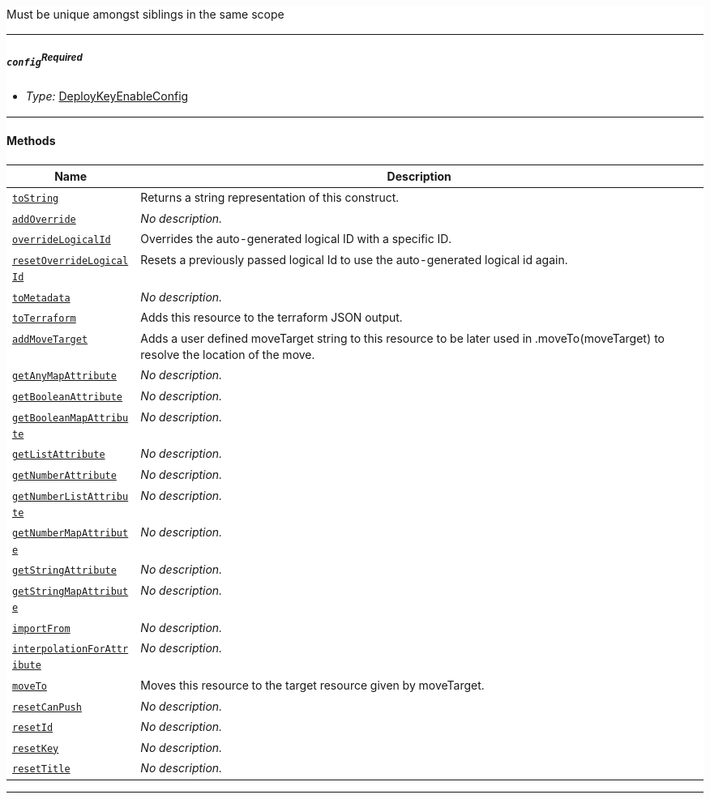Must be unique amongst siblings in the same scope

---

##### `config`<sup>Required</sup> <a name="config" id="@cdktf/provider-gitlab.deployKeyEnable.DeployKeyEnable.Initializer.parameter.config"></a>

- *Type:* <a href="#@cdktf/provider-gitlab.deployKeyEnable.DeployKeyEnableConfig">DeployKeyEnableConfig</a>

---

#### Methods <a name="Methods" id="Methods"></a>

| **Name** | **Description** |
| --- | --- |
| <code><a href="#@cdktf/provider-gitlab.deployKeyEnable.DeployKeyEnable.toString">toString</a></code> | Returns a string representation of this construct. |
| <code><a href="#@cdktf/provider-gitlab.deployKeyEnable.DeployKeyEnable.addOverride">addOverride</a></code> | *No description.* |
| <code><a href="#@cdktf/provider-gitlab.deployKeyEnable.DeployKeyEnable.overrideLogicalId">overrideLogicalId</a></code> | Overrides the auto-generated logical ID with a specific ID. |
| <code><a href="#@cdktf/provider-gitlab.deployKeyEnable.DeployKeyEnable.resetOverrideLogicalId">resetOverrideLogicalId</a></code> | Resets a previously passed logical Id to use the auto-generated logical id again. |
| <code><a href="#@cdktf/provider-gitlab.deployKeyEnable.DeployKeyEnable.toMetadata">toMetadata</a></code> | *No description.* |
| <code><a href="#@cdktf/provider-gitlab.deployKeyEnable.DeployKeyEnable.toTerraform">toTerraform</a></code> | Adds this resource to the terraform JSON output. |
| <code><a href="#@cdktf/provider-gitlab.deployKeyEnable.DeployKeyEnable.addMoveTarget">addMoveTarget</a></code> | Adds a user defined moveTarget string to this resource to be later used in .moveTo(moveTarget) to resolve the location of the move. |
| <code><a href="#@cdktf/provider-gitlab.deployKeyEnable.DeployKeyEnable.getAnyMapAttribute">getAnyMapAttribute</a></code> | *No description.* |
| <code><a href="#@cdktf/provider-gitlab.deployKeyEnable.DeployKeyEnable.getBooleanAttribute">getBooleanAttribute</a></code> | *No description.* |
| <code><a href="#@cdktf/provider-gitlab.deployKeyEnable.DeployKeyEnable.getBooleanMapAttribute">getBooleanMapAttribute</a></code> | *No description.* |
| <code><a href="#@cdktf/provider-gitlab.deployKeyEnable.DeployKeyEnable.getListAttribute">getListAttribute</a></code> | *No description.* |
| <code><a href="#@cdktf/provider-gitlab.deployKeyEnable.DeployKeyEnable.getNumberAttribute">getNumberAttribute</a></code> | *No description.* |
| <code><a href="#@cdktf/provider-gitlab.deployKeyEnable.DeployKeyEnable.getNumberListAttribute">getNumberListAttribute</a></code> | *No description.* |
| <code><a href="#@cdktf/provider-gitlab.deployKeyEnable.DeployKeyEnable.getNumberMapAttribute">getNumberMapAttribute</a></code> | *No description.* |
| <code><a href="#@cdktf/provider-gitlab.deployKeyEnable.DeployKeyEnable.getStringAttribute">getStringAttribute</a></code> | *No description.* |
| <code><a href="#@cdktf/provider-gitlab.deployKeyEnable.DeployKeyEnable.getStringMapAttribute">getStringMapAttribute</a></code> | *No description.* |
| <code><a href="#@cdktf/provider-gitlab.deployKeyEnable.DeployKeyEnable.importFrom">importFrom</a></code> | *No description.* |
| <code><a href="#@cdktf/provider-gitlab.deployKeyEnable.DeployKeyEnable.interpolationForAttribute">interpolationForAttribute</a></code> | *No description.* |
| <code><a href="#@cdktf/provider-gitlab.deployKeyEnable.DeployKeyEnable.moveTo">moveTo</a></code> | Moves this resource to the target resource given by moveTarget. |
| <code><a href="#@cdktf/provider-gitlab.deployKeyEnable.DeployKeyEnable.resetCanPush">resetCanPush</a></code> | *No description.* |
| <code><a href="#@cdktf/provider-gitlab.deployKeyEnable.DeployKeyEnable.resetId">resetId</a></code> | *No description.* |
| <code><a href="#@cdktf/provider-gitlab.deployKeyEnable.DeployKeyEnable.resetKey">resetKey</a></code> | *No description.* |
| <code><a href="#@cdktf/provider-gitlab.deployKeyEnable.DeployKeyEnable.resetTitle">resetTitle</a></code> | *No description.* |

---